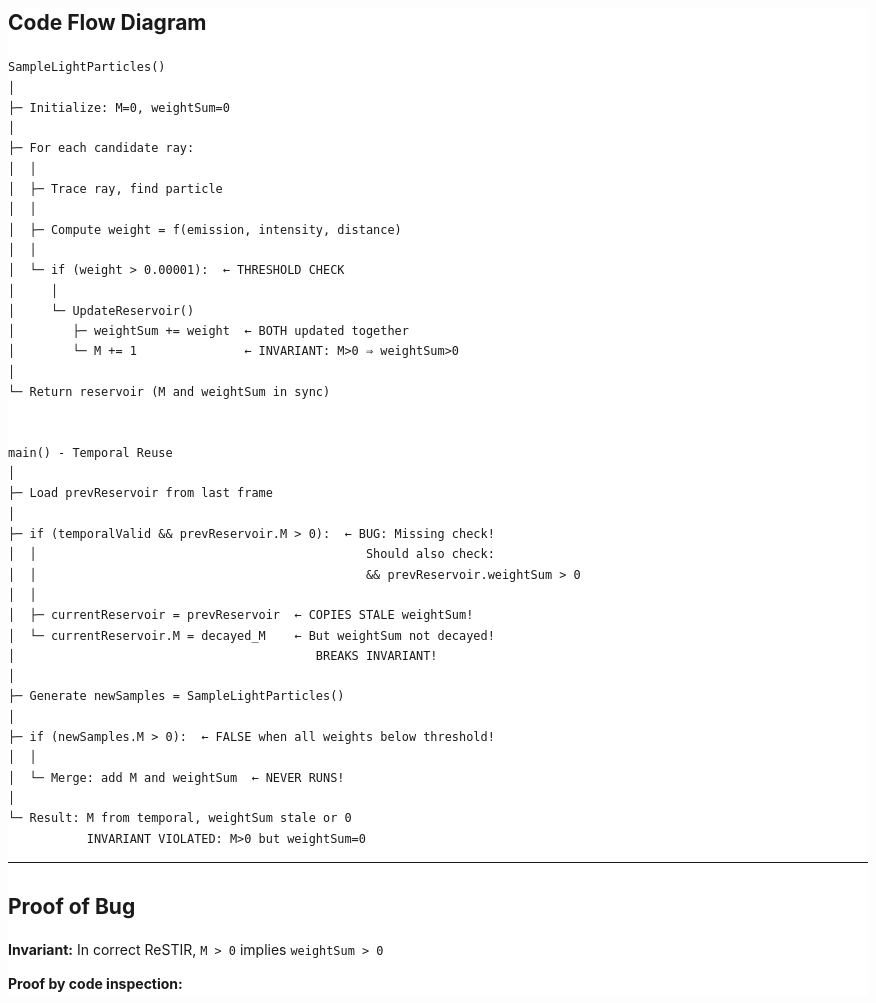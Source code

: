 ## Code Flow Diagram

```
SampleLightParticles()
│
├─ Initialize: M=0, weightSum=0
│
├─ For each candidate ray:
│  │
│  ├─ Trace ray, find particle
│  │
│  ├─ Compute weight = f(emission, intensity, distance)
│  │
│  └─ if (weight > 0.00001):  ← THRESHOLD CHECK
│     │
│     └─ UpdateReservoir()
│        ├─ weightSum += weight  ← BOTH updated together
│        └─ M += 1               ← INVARIANT: M>0 ⇒ weightSum>0
│
└─ Return reservoir (M and weightSum in sync)


main() - Temporal Reuse
│
├─ Load prevReservoir from last frame
│
├─ if (temporalValid && prevReservoir.M > 0):  ← BUG: Missing check!
│  │                                              Should also check:
│  │                                              && prevReservoir.weightSum > 0
│  │
│  ├─ currentReservoir = prevReservoir  ← COPIES STALE weightSum!
│  └─ currentReservoir.M = decayed_M    ← But weightSum not decayed!
│                                          BREAKS INVARIANT!
│
├─ Generate newSamples = SampleLightParticles()
│
├─ if (newSamples.M > 0):  ← FALSE when all weights below threshold!
│  │
│  └─ Merge: add M and weightSum  ← NEVER RUNS!
│
└─ Result: M from temporal, weightSum stale or 0
           INVARIANT VIOLATED: M>0 but weightSum=0
```

---

## Proof of Bug

**Invariant:** In correct ReSTIR, `M > 0` implies `weightSum > 0`

**Proof by code inspection:**
